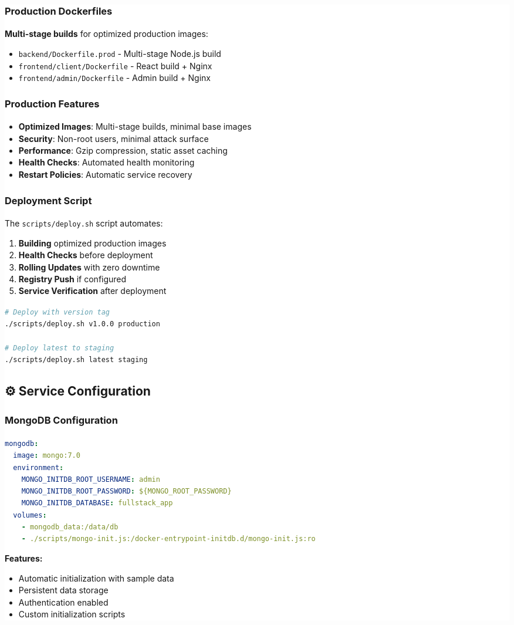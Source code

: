 ### Production Dockerfiles

**Multi-stage builds** for optimized production images:

- `backend/Dockerfile.prod` - Multi-stage Node.js build
- `frontend/client/Dockerfile` - React build + Nginx
- `frontend/admin/Dockerfile` - Admin build + Nginx

### Production Features

- **Optimized Images**: Multi-stage builds, minimal base images
- **Security**: Non-root users, minimal attack surface
- **Performance**: Gzip compression, static asset caching
- **Health Checks**: Automated health monitoring
- **Restart Policies**: Automatic service recovery

### Deployment Script

The `scripts/deploy.sh` script automates:

1. **Building** optimized production images
2. **Health Checks** before deployment
3. **Rolling Updates** with zero downtime
4. **Registry Push** if configured
5. **Service Verification** after deployment

```bash
# Deploy with version tag
./scripts/deploy.sh v1.0.0 production

# Deploy latest to staging
./scripts/deploy.sh latest staging
```

## ⚙️ Service Configuration

### MongoDB Configuration

```yaml
mongodb:
  image: mongo:7.0
  environment:
    MONGO_INITDB_ROOT_USERNAME: admin
    MONGO_INITDB_ROOT_PASSWORD: ${MONGO_ROOT_PASSWORD}
    MONGO_INITDB_DATABASE: fullstack_app
  volumes:
    - mongodb_data:/data/db
    - ./scripts/mongo-init.js:/docker-entrypoint-initdb.d/mongo-init.js:ro
```

**Features:**
- Automatic initialization with sample data
- Persistent data storage
- Authentication enabled
- Custom initialization scripts
